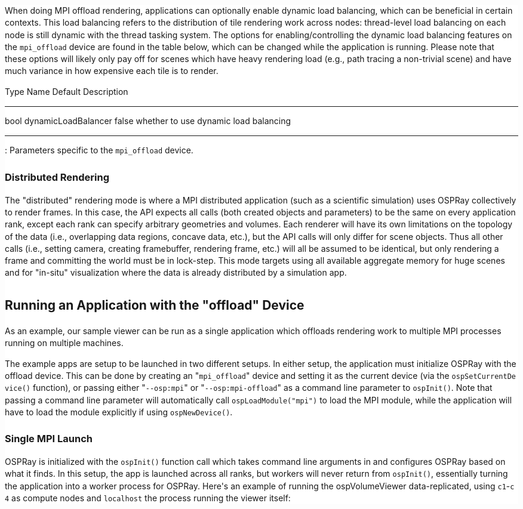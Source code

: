 When doing MPI offload rendering, applications can optionally enable
dynamic load balancing, which can be beneficial in certain contexts.
This load balancing refers to the distribution of tile rendering work
across nodes: thread-level load balancing on each node is still dynamic
with the thread tasking system. The options for enabling/controlling the
dynamic load balancing features on the `mpi_offload` device are found in
the table below, which can be changed while the application is running.
Please note that these options will likely only pay off for scenes which
have heavy rendering load (e.g., path tracing a non-trivial scene) and
have much variance in how expensive each tile is to render.

  Type  Name                  Default  Description
  ----- -------------------- --------  --------------------------------------
  bool  dynamicLoadBalancer     false  whether to use dynamic load balancing
  ----- -------------------- --------  --------------------------------------
  : Parameters specific to the `mpi_offload` device.

### Distributed Rendering

The "distributed" rendering mode is where a MPI distributed application
(such as a scientific simulation) uses OSPRay collectively to render
frames. In this case, the API expects all calls (both created objects
and parameters) to be the same on every application rank, except each
rank can specify arbitrary geometries and volumes. Each renderer will
have its own limitations on the topology of the data (i.e., overlapping
data regions, concave data, etc.), but the API calls will only differ
for scene objects. Thus all other calls (i.e., setting camera, creating
framebuffer, rendering frame, etc.) will all be assumed to be identical,
but only rendering a frame and committing the world must be in
lock-step. This mode targets using all available aggregate memory for
huge scenes and for "in-situ" visualization where the data is
already distributed by a simulation app.

Running an Application with the "offload" Device
------------------------------------------------

As an example, our sample viewer can be run as a single application
which offloads rendering work to multiple MPI processes running on
multiple machines.

The example apps are setup to be launched in two different setups. In
either setup, the application must initialize OSPRay with the offload
device. This can be done by creating an "`mpi_offload`" device and
setting it as the current device (via the `ospSetCurrentDevice()`
function), or passing either "`--osp:mpi`" or "`--osp:mpi-offload`" as a
command line parameter to `ospInit()`. Note that passing a command line
parameter will automatically call `ospLoadModule("mpi")` to load the MPI
module, while the application will have to load the module explicitly if
using `ospNewDevice()`.

### Single MPI Launch

OSPRay is initialized with the `ospInit()` function call which takes
command line arguments in and configures OSPRay based on what it finds.
In this setup, the app is launched across all ranks, but workers will
never return from `ospInit()`, essentially turning the application into
a worker process for OSPRay. Here's an example of running the
ospVolumeViewer data-replicated, using `c1`-`c4` as compute nodes and
`localhost` the process running the viewer itself:
